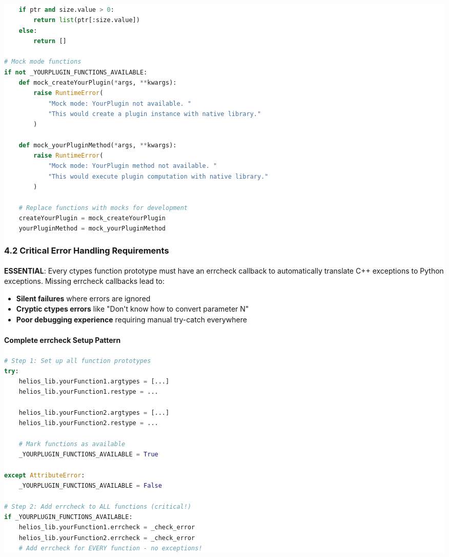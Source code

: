 ```python
    if ptr and size.value > 0:
        return list(ptr[:size.value])
    else:
        return []

# Mock mode functions
if not _YOURPLUGIN_FUNCTIONS_AVAILABLE:
    def mock_createYourPlugin(*args, **kwargs):
        raise RuntimeError(
            "Mock mode: YourPlugin not available. "
            "This would create a plugin instance with native library."
        )
    
    def mock_yourPluginMethod(*args, **kwargs):
        raise RuntimeError(
            "Mock mode: YourPlugin method not available. "
            "This would execute plugin computation with native library."
        )
    
    # Replace functions with mocks for development
    createYourPlugin = mock_createYourPlugin
    yourPluginMethod = mock_yourPluginMethod
```

### 4.2 Critical Error Handling Requirements

**ESSENTIAL**: Every ctypes function prototype must have an errcheck callback to automatically translate C++ exceptions to Python exceptions. Missing errcheck callbacks lead to:

- **Silent failures** where errors are ignored
- **Cryptic ctypes errors** like "Don't know how to convert parameter N"
- **Poor debugging experience** requiring manual try-catch everywhere

#### Complete errcheck Setup Pattern

```python
# Step 1: Set up all function prototypes
try:
    helios_lib.yourFunction1.argtypes = [...]
    helios_lib.yourFunction1.restype = ...
    
    helios_lib.yourFunction2.argtypes = [...]
    helios_lib.yourFunction2.restype = ...
    
    # Mark functions as available
    _YOURPLUGIN_FUNCTIONS_AVAILABLE = True
    
except AttributeError:
    _YOURPLUGIN_FUNCTIONS_AVAILABLE = False

# Step 2: Add errcheck to ALL functions (critical!)
if _YOURPLUGIN_FUNCTIONS_AVAILABLE:
    helios_lib.yourFunction1.errcheck = _check_error
    helios_lib.yourFunction2.errcheck = _check_error
    # Add errcheck for EVERY function - no exceptions!
```
